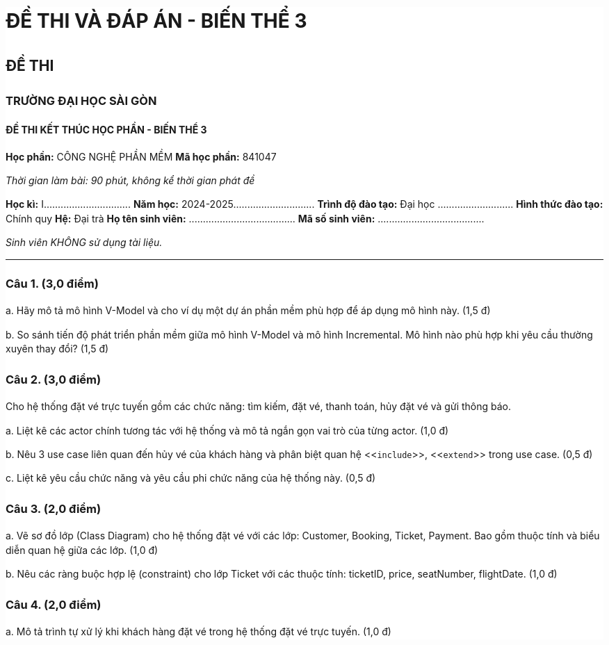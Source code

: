 # ĐỀ THI VÀ ĐÁP ÁN - BIẾN THỂ 3

## ĐỀ THI

### TRƯỜNG ĐẠI HỌC SÀI GÒN
#### ĐỀ THI KẾT THÚC HỌC PHẦN - BIẾN THỂ 3
**Học phần:** CÔNG NGHỆ PHẦN MỀM
**Mã học phần:** 841047

*Thời gian làm bài: 90 phút, không kể thời gian phát đề*

**Học kì:** I...............................
**Năm học:** 2024-2025.............................
**Trình độ đào tạo:** Đại học ...........................
**Hình thức đào tạo:** Chính quy
**Hệ:** Đại trà
**Họ tên sinh viên:** ......................................
**Mã số sinh viên:** ......................................

*Sinh viên KHÔNG sử dụng tài liệu.*

---

### Câu 1. (3,0 điểm)
a. Hãy mô tả mô hình V-Model và cho ví dụ một dự án phần mềm phù hợp để áp dụng mô hình này. (1,5 đ)

b. So sánh tiến độ phát triển phần mềm giữa mô hình V-Model và mô hình Incremental. Mô hình nào phù hợp khi yêu cầu thường xuyên thay đổi? (1,5 đ)

### Câu 2. (3,0 điểm)
Cho hệ thống đặt vé trực tuyến gồm các chức năng: tìm kiếm, đặt vé, thanh toán, hủy đặt vé và gửi thông báo.

a. Liệt kê các actor chính tương tác với hệ thống và mô tả ngắn gọn vai trò của từng actor. (1,0 đ)

b. Nêu 3 use case liên quan đến hủy vé của khách hàng và phân biệt quan hệ <<`include`>>, <<`extend`>> trong use case. (0,5 đ)

c. Liệt kê yêu cầu chức năng và yêu cầu phi chức năng của hệ thống này. (0,5 đ)

### Câu 3. (2,0 điểm)
a. Vẽ sơ đồ lớp (Class Diagram) cho hệ thống đặt vé với các lớp: Customer, Booking, Ticket, Payment. Bao gồm thuộc tính và biểu diễn quan hệ giữa các lớp. (1,0 đ)

b. Nêu các ràng buộc hợp lệ (constraint) cho lớp Ticket với các thuộc tính: ticketID, price, seatNumber, flightDate. (1,0 đ)

### Câu 4. (2,0 điểm)
a. Mô tả trình tự xử lý khi khách hàng đặt vé trong hệ thống đặt vé trực tuyến. (1,0 đ)
